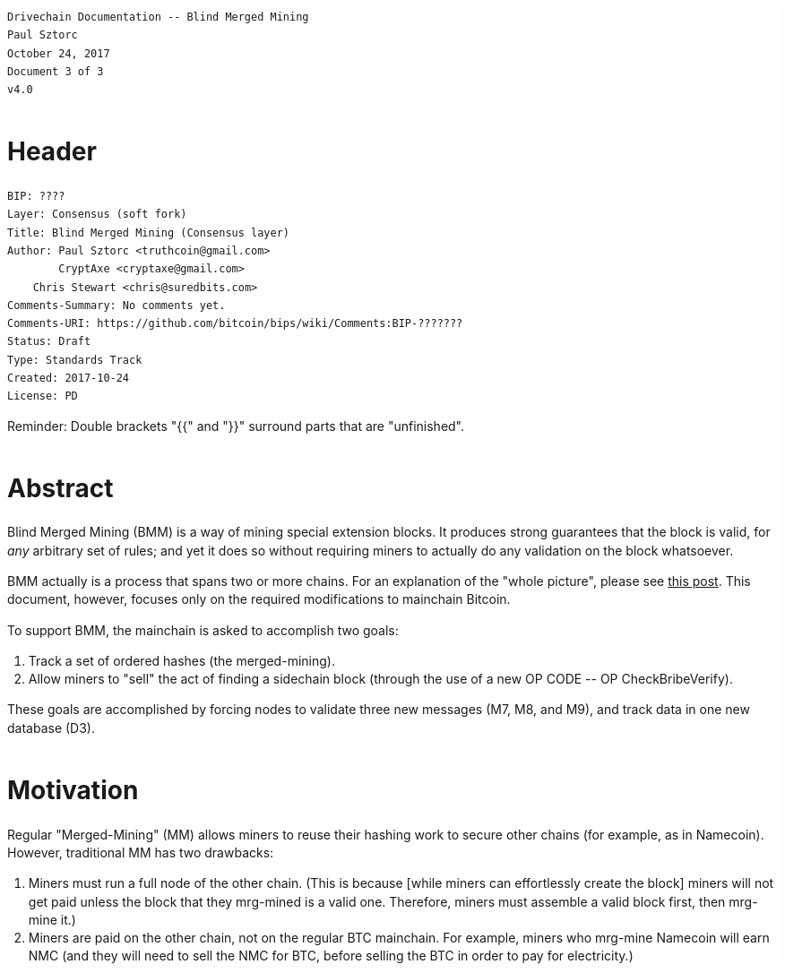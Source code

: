     Drivechain Documentation -- Blind Merged Mining
    Paul Sztorc 
    October 24, 2017
    Document 3 of 3
    v4.0


Header
=======

    BIP: ????
    Layer: Consensus (soft fork)
    Title: Blind Merged Mining (Consensus layer)
    Author: Paul Sztorc <truthcoin@gmail.com>
            CryptAxe <cryptaxe@gmail.com>
	    Chris Stewart <chris@suredbits.com>
    Comments-Summary: No comments yet.
    Comments-URI: https://github.com/bitcoin/bips/wiki/Comments:BIP-???????
    Status: Draft
    Type: Standards Track
    Created: 2017-10-24
    License: PD

Reminder: Double brackets "{{" and "}}" surround parts that are "unfinished".


Abstract
==========

Blind Merged Mining (BMM) is a way of mining special extension blocks. It produces strong guarantees that the block is valid, for *any* arbitrary set of rules; and yet it does so without requiring miners to actually do any validation on the block whatsoever.

BMM actually is a process that spans two or more chains. For an explanation of the "whole picture", please see [this post](http://www.truthcoin.info/blog/blind-merged-mining/). This document, however, focuses only on the required modifications to mainchain Bitcoin.

To support BMM, the mainchain is asked to accomplish two goals:
1. Track a set of ordered hashes (the merged-mining).
2. Allow miners to "sell" the act of finding a sidechain block (through the use of a new OP CODE -- OP CheckBribeVerify).

These goals are accomplished by forcing nodes to validate three new messages (M7, M8, and M9), and track data in one new database (D3).


Motivation
============

Regular "Merged-Mining" (MM) allows miners to reuse their hashing work to secure other chains (for example, as in Namecoin). However, traditional MM has two drawbacks:

1. Miners must run a full node of the other chain. (This is because [while miners can effortlessly create the block] miners will not get paid unless the block that they mrg-mined is a valid one. Therefore, miners must assemble a valid block first, then mrg-mine it.)
2. Miners are paid on the other chain, not on the regular BTC mainchain. For example, miners who mrg-mine Namecoin will earn NMC (and they will need to sell the NMC for BTC, before selling the BTC in order to pay for electricity.) 
